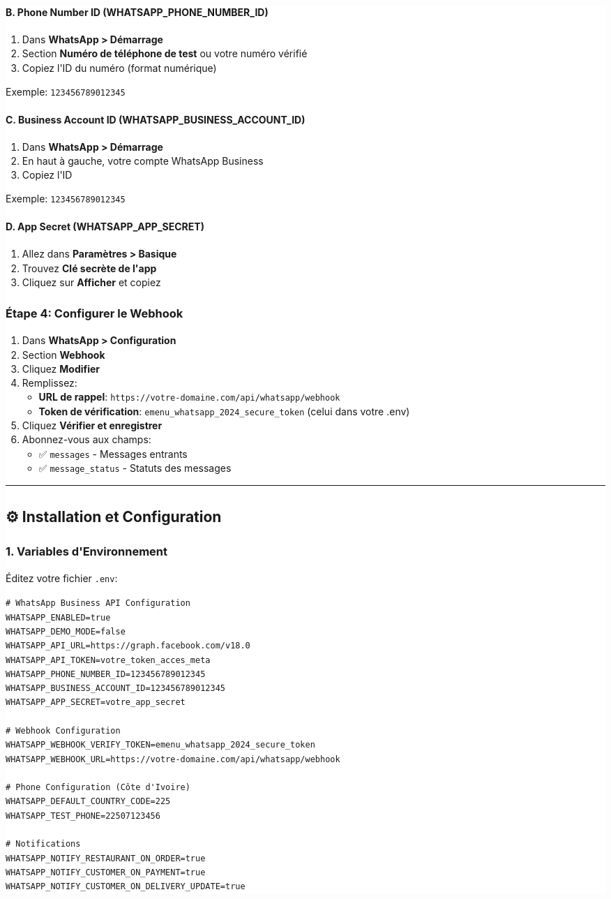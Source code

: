 #### B. Phone Number ID (WHATSAPP_PHONE_NUMBER_ID)

1. Dans **WhatsApp > Démarrage**
2. Section **Numéro de téléphone de test** ou votre numéro vérifié
3. Copiez l'ID du numéro (format numérique)

Exemple: `123456789012345`

#### C. Business Account ID (WHATSAPP_BUSINESS_ACCOUNT_ID)

1. Dans **WhatsApp > Démarrage**
2. En haut à gauche, votre compte WhatsApp Business
3. Copiez l'ID

Exemple: `123456789012345`

#### D. App Secret (WHATSAPP_APP_SECRET)

1. Allez dans **Paramètres > Basique**
2. Trouvez **Clé secrète de l'app**
3. Cliquez sur **Afficher** et copiez

### Étape 4: Configurer le Webhook

1. Dans **WhatsApp > Configuration**
2. Section **Webhook**
3. Cliquez **Modifier**
4. Remplissez:
   - **URL de rappel**: `https://votre-domaine.com/api/whatsapp/webhook`
   - **Token de vérification**: `emenu_whatsapp_2024_secure_token` (celui dans votre .env)
5. Cliquez **Vérifier et enregistrer**
6. Abonnez-vous aux champs:
   - ✅ `messages` - Messages entrants
   - ✅ `message_status` - Statuts des messages

---

## ⚙️ Installation et Configuration

### 1. Variables d'Environnement

Éditez votre fichier `.env`:

```env
# WhatsApp Business API Configuration
WHATSAPP_ENABLED=true
WHATSAPP_DEMO_MODE=false
WHATSAPP_API_URL=https://graph.facebook.com/v18.0
WHATSAPP_API_TOKEN=votre_token_acces_meta
WHATSAPP_PHONE_NUMBER_ID=123456789012345
WHATSAPP_BUSINESS_ACCOUNT_ID=123456789012345
WHATSAPP_APP_SECRET=votre_app_secret

# Webhook Configuration
WHATSAPP_WEBHOOK_VERIFY_TOKEN=emenu_whatsapp_2024_secure_token
WHATSAPP_WEBHOOK_URL=https://votre-domaine.com/api/whatsapp/webhook

# Phone Configuration (Côte d'Ivoire)
WHATSAPP_DEFAULT_COUNTRY_CODE=225
WHATSAPP_TEST_PHONE=22507123456

# Notifications
WHATSAPP_NOTIFY_RESTAURANT_ON_ORDER=true
WHATSAPP_NOTIFY_CUSTOMER_ON_PAYMENT=true
WHATSAPP_NOTIFY_CUSTOMER_ON_DELIVERY_UPDATE=true
```
